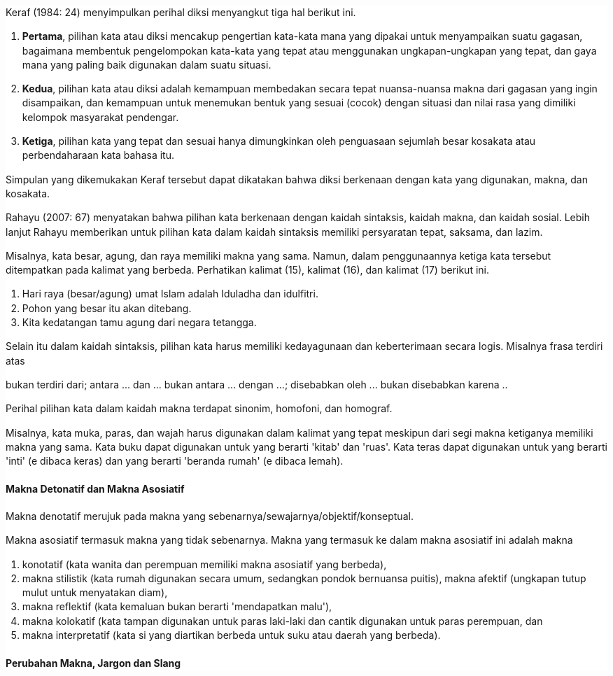 Keraf (1984: 24) menyimpulkan perihal diksi menyangkut tiga hal berikut ini.

1. **Pertama**, pilihan kata atau diksi mencakup pengertian kata-kata mana yang dipakai untuk menyampaikan suatu gagasan, bagaimana membentuk pengelompokan kata-kata yang tepat atau menggunakan ungkapan-ungkapan yang tepat, dan gaya mana yang paling baik digunakan dalam suatu situasi.
   
2. **Kedua**, pilihan kata atau diksi adalah kemampuan membedakan secara tepat nuansa-nuansa makna dari gagasan yang ingin disampaikan, dan kemampuan untuk menemukan bentuk yang sesuai (cocok) dengan situasi dan nilai rasa yang dimiliki kelompok masyarakat pendengar.
   
3. **Ketiga**, pilihan kata yang tepat dan sesuai hanya dimungkinkan oleh penguasaan sejumlah besar kosakata atau perbendaharaan kata bahasa itu.

Simpulan yang dikemukakan Keraf tersebut dapat dikatakan bahwa diksi berkenaan dengan kata yang digunakan, makna, dan kosakata.


Rahayu (2007: 67) menyatakan bahwa pilihan kata berkenaan dengan kaidah sintaksis, kaidah makna, dan kaidah sosial. Lebih lanjut Rahayu memberikan untuk pilihan kata dalam kaidah sintaksis memiliki persyaratan tepat, saksama, dan lazim.

Misalnya, kata besar, agung, dan raya memiliki makna yang sama. Namun, dalam penggunaannya ketiga kata tersebut ditempatkan pada kalimat yang berbeda. Perhatikan kalimat (15), kalimat (16), dan kalimat (17) berikut ini.

1. ﻿﻿﻿﻿﻿Hari raya (besar/agung) umat Islam adalah Iduladha dan idulfitri.
2. ﻿﻿﻿﻿﻿Pohon yang besar itu akan ditebang.
3. ﻿﻿﻿﻿﻿Kita kedatangan tamu agung dari negara tetangga.


Selain itu dalam kaidah sintaksis, pilihan kata harus memiliki kedayagunaan dan keberterimaan secara logis. Misalnya frasa terdiri atas

bukan terdiri dari; antara ... dan ... bukan antara ... dengan ...; disebabkan oleh ... bukan disebabkan karena ..

Perihal pilihan kata dalam kaidah makna terdapat sinonim, homofoni, dan homograf.

Misalnya, kata muka, paras, dan wajah harus digunakan dalam kalimat yang tepat meskipun dari segi makna ketiganya memiliki makna yang sama. Kata buku dapat digunakan untuk yang berarti 'kitab' dan 'ruas'. Kata teras dapat digunakan untuk yang berarti 'inti' (e dibaca keras) dan yang berarti 'beranda rumah' (e dibaca lemah).

#### Makna Detonatif dan Makna Asosiatif

Makna denotatif merujuk pada makna yang sebenarnya/sewajarnya/objektif/konseptual.

Makna asosiatif termasuk makna yang tidak sebenarnya. Makna yang termasuk ke dalam makna asosiatif ini adalah makna 
1. konotatif (kata wanita dan perempuan memiliki makna asosiatif yang berbeda), 
2. makna stilistik (kata rumah digunakan secara umum, sedangkan pondok bernuansa puitis), makna afektif (ungkapan tutup mulut untuk menyatakan diam), 
3. makna reflektif (kata kemaluan bukan berarti 'mendapatkan malu'), 
4. makna kolokatif (kata tampan digunakan untuk paras laki-laki dan cantik digunakan untuk paras perempuan, dan 
5. makna interpretatif (kata si yang diartikan berbeda untuk suku atau daerah yang berbeda).


#### Perubahan Makna, Jargon dan Slang
